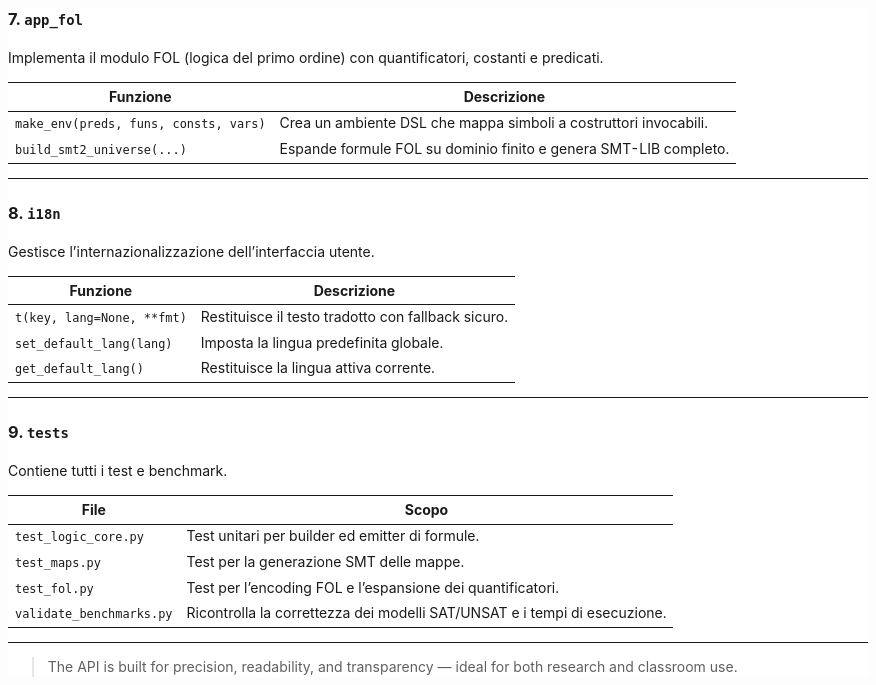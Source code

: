 
### 7. `app_fol`
Implementa il modulo FOL (logica del primo ordine) con quantificatori, costanti e predicati.

| Funzione | Descrizione |
|-----------|-------------|
| `make_env(preds, funs, consts, vars)` | Crea un ambiente DSL che mappa simboli a costruttori invocabili. |
| `build_smt2_universe(...)` | Espande formule FOL su dominio finito e genera SMT-LIB completo. |

---

### 8. `i18n`
Gestisce l’internazionalizzazione dell’interfaccia utente.

| Funzione | Descrizione |
|-----------|-------------|
| `t(key, lang=None, **fmt)` | Restituisce il testo tradotto con fallback sicuro. |
| `set_default_lang(lang)` | Imposta la lingua predefinita globale. |
| `get_default_lang()` | Restituisce la lingua attiva corrente. |

---

### 9. `tests`
Contiene tutti i test e benchmark.

| File | Scopo |
|-------|-------|
| `test_logic_core.py` | Test unitari per builder ed emitter di formule. |
| `test_maps.py` | Test per la generazione SMT delle mappe. |
| `test_fol.py` | Test per l’encoding FOL e l’espansione dei quantificatori. |
| `validate_benchmarks.py` | Ricontrolla la correttezza dei modelli SAT/UNSAT e i tempi di esecuzione. |

---

> The API is built for precision, readability, and transparency — ideal for both research and classroom use.

